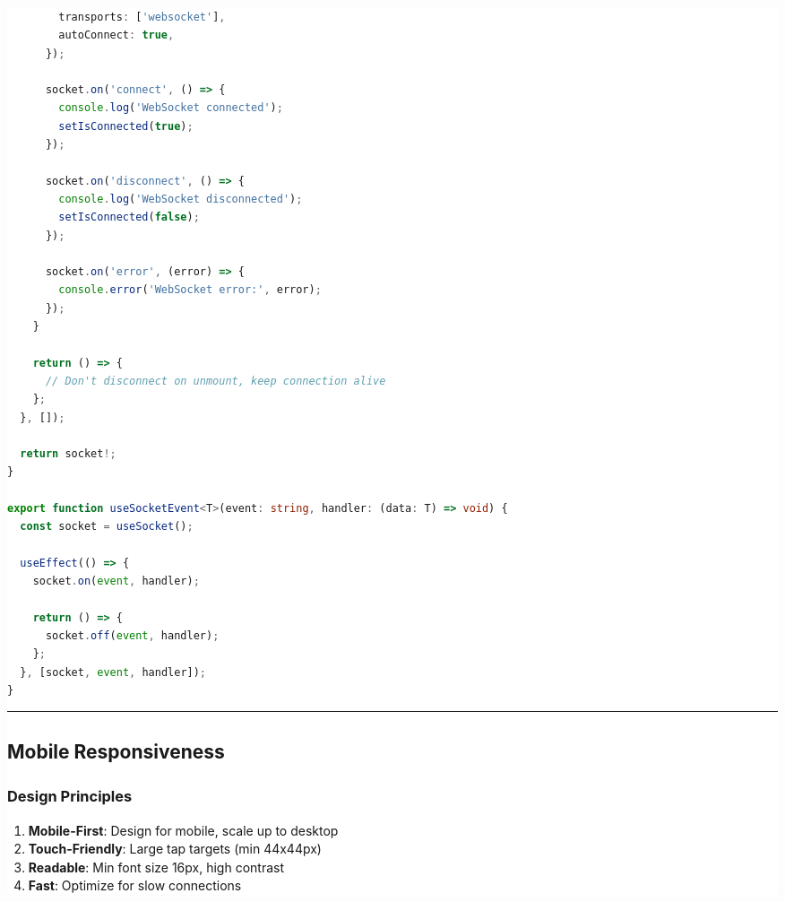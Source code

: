```typescript
        transports: ['websocket'],
        autoConnect: true,
      });

      socket.on('connect', () => {
        console.log('WebSocket connected');
        setIsConnected(true);
      });

      socket.on('disconnect', () => {
        console.log('WebSocket disconnected');
        setIsConnected(false);
      });

      socket.on('error', (error) => {
        console.error('WebSocket error:', error);
      });
    }

    return () => {
      // Don't disconnect on unmount, keep connection alive
    };
  }, []);

  return socket!;
}

export function useSocketEvent<T>(event: string, handler: (data: T) => void) {
  const socket = useSocket();

  useEffect(() => {
    socket.on(event, handler);

    return () => {
      socket.off(event, handler);
    };
  }, [socket, event, handler]);
}
```

---

## Mobile Responsiveness

### Design Principles

1. **Mobile-First**: Design for mobile, scale up to desktop
2. **Touch-Friendly**: Large tap targets (min 44x44px)
3. **Readable**: Min font size 16px, high contrast
4. **Fast**: Optimize for slow connections
